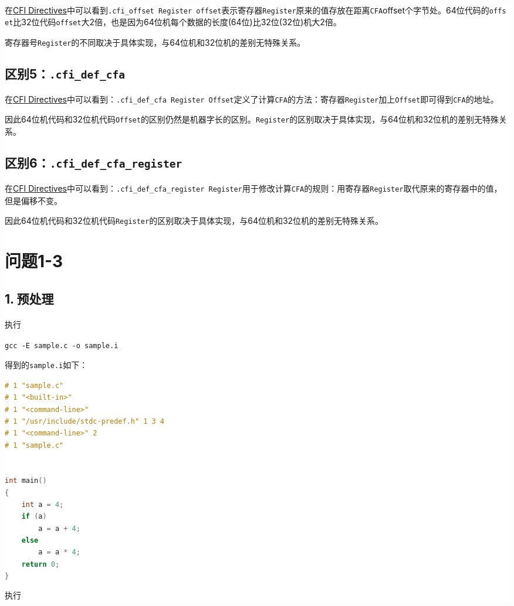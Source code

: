 在[CFI Directives](https://sourceware.org/binutils/docs/as/CFI-directives.html)中可以看到`.cfi_offset Register offset`表示寄存器`Register`原来的值存放在距离`CFA`offset个字节处。64位代码的`offset`比32位代码`offset`大2倍，也是因为64位机每个数据的长度(64位)比32位(32位)机大2倍。

寄存器号`Register`的不同取决于具体实现，与64位机和32位机的差别无特殊关系。

## 区别5：`.cfi_def_cfa`

在[CFI Directives](https://sourceware.org/binutils/docs/as/CFI-directives.html)中可以看到：`.cfi_def_cfa Register Offset`定义了计算`CFA`的方法：寄存器`Register`加上`Offset`即可得到`CFA`的地址。

因此64位机代码和32位机代码`Offset`的区别仍然是机器字长的区别。`Register`的区别取决于具体实现，与64位机和32位机的差别无特殊关系。

## 区别6：`.cfi_def_cfa_register`

在[CFI Directives](https://sourceware.org/binutils/docs/as/CFI-directives.html)中可以看到：`.cfi_def_cfa_register Register`用于修改计算`CFA`的规则：用寄存器`Register`取代原来的寄存器中的值，但是偏移不变。

因此64位机代码和32位机代码`Register`的区别取决于具体实现，与64位机和32位机的差别无特殊关系。

# 问题1-3

## 1. 预处理

执行

```shell
gcc -E sample.c -o sample.i
```

得到的`sample.i`如下：

```c
# 1 "sample.c"
# 1 "<built-in>"
# 1 "<command-line>"
# 1 "/usr/include/stdc-predef.h" 1 3 4
# 1 "<command-line>" 2
# 1 "sample.c"


int main()
{
	int a = 4;
	if (a)
        a = a + 4;
 	else
 	 	a = a * 4;
 	return 0;
}
```

执行
